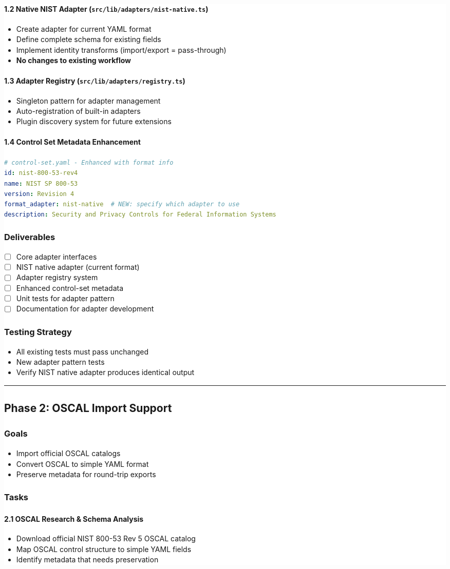 #### 1.2 Native NIST Adapter (`src/lib/adapters/nist-native.ts`)
- Create adapter for current YAML format
- Define complete schema for existing fields
- Implement identity transforms (import/export = pass-through)
- **No changes to existing workflow**

#### 1.3 Adapter Registry (`src/lib/adapters/registry.ts`)
- Singleton pattern for adapter management
- Auto-registration of built-in adapters
- Plugin discovery system for future extensions

#### 1.4 Control Set Metadata Enhancement
```yaml
# control-set.yaml - Enhanced with format info
id: nist-800-53-rev4
name: NIST SP 800-53
version: Revision 4
format_adapter: nist-native  # NEW: specify which adapter to use
description: Security and Privacy Controls for Federal Information Systems
```

### Deliverables
- [ ] Core adapter interfaces
- [ ] NIST native adapter (current format)
- [ ] Adapter registry system
- [ ] Enhanced control-set metadata
- [ ] Unit tests for adapter pattern
- [ ] Documentation for adapter development

### Testing Strategy
- All existing tests must pass unchanged
- New adapter pattern tests
- Verify NIST native adapter produces identical output

---

## Phase 2: OSCAL Import Support

### Goals
- Import official OSCAL catalogs
- Convert OSCAL to simple YAML format
- Preserve metadata for round-trip exports

### Tasks

#### 2.1 OSCAL Research & Schema Analysis
- Download official NIST 800-53 Rev 5 OSCAL catalog
- Map OSCAL control structure to simple YAML fields
- Identify metadata that needs preservation
